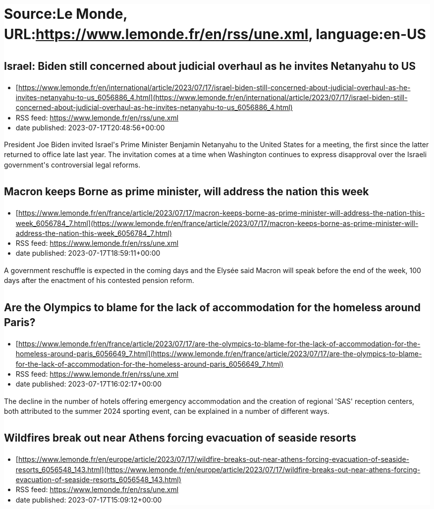 # Source:Le Monde, URL:https://www.lemonde.fr/en/rss/une.xml, language:en-US

## Israel: Biden still concerned about judicial overhaul as he invites Netanyahu to US
 - [https://www.lemonde.fr/en/international/article/2023/07/17/israel-biden-still-concerned-about-judicial-overhaul-as-he-invites-netanyahu-to-us_6056886_4.html](https://www.lemonde.fr/en/international/article/2023/07/17/israel-biden-still-concerned-about-judicial-overhaul-as-he-invites-netanyahu-to-us_6056886_4.html)
 - RSS feed: https://www.lemonde.fr/en/rss/une.xml
 - date published: 2023-07-17T20:48:56+00:00

President Joe Biden invited Israel's Prime Minister Benjamin Netanyahu to the United States for a meeting, the first since the latter returned to office late last year. The invitation comes at a time when Washington continues to express disapproval over the Israeli government's controversial legal reforms.

## Macron keeps Borne as prime minister, will address the nation this week
 - [https://www.lemonde.fr/en/france/article/2023/07/17/macron-keeps-borne-as-prime-minister-will-address-the-nation-this-week_6056784_7.html](https://www.lemonde.fr/en/france/article/2023/07/17/macron-keeps-borne-as-prime-minister-will-address-the-nation-this-week_6056784_7.html)
 - RSS feed: https://www.lemonde.fr/en/rss/une.xml
 - date published: 2023-07-17T18:59:11+00:00

A government reschuffle is expected in the coming days and the Elysée said Macron will speak before the end of the week, 100 days after the enactment of his contested pension reform.

## Are the Olympics to blame for the lack of accommodation for the homeless around Paris?
 - [https://www.lemonde.fr/en/france/article/2023/07/17/are-the-olympics-to-blame-for-the-lack-of-accommodation-for-the-homeless-around-paris_6056649_7.html](https://www.lemonde.fr/en/france/article/2023/07/17/are-the-olympics-to-blame-for-the-lack-of-accommodation-for-the-homeless-around-paris_6056649_7.html)
 - RSS feed: https://www.lemonde.fr/en/rss/une.xml
 - date published: 2023-07-17T16:02:17+00:00

The decline in the number of hotels offering emergency accommodation and the creation of regional 'SAS' reception centers, both attributed to the summer 2024 sporting event, can be explained in a number of different ways.

## Wildfires break out near Athens forcing evacuation of seaside resorts
 - [https://www.lemonde.fr/en/europe/article/2023/07/17/wildfire-breaks-out-near-athens-forcing-evacuation-of-seaside-resorts_6056548_143.html](https://www.lemonde.fr/en/europe/article/2023/07/17/wildfire-breaks-out-near-athens-forcing-evacuation-of-seaside-resorts_6056548_143.html)
 - RSS feed: https://www.lemonde.fr/en/rss/une.xml
 - date published: 2023-07-17T15:09:12+00:00
